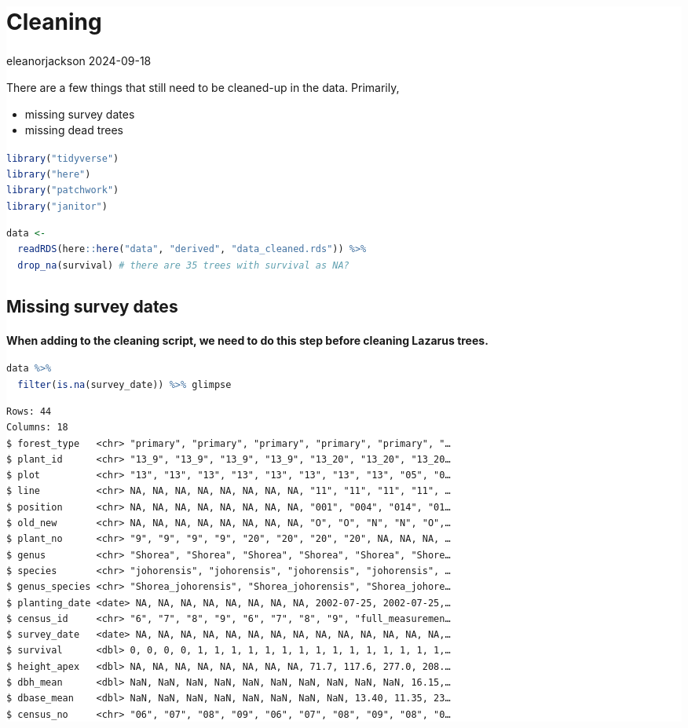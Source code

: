 # Cleaning
eleanorjackson
2024-09-18

There are a few things that still need to be cleaned-up in the data.
Primarily,

- missing survey dates
- missing dead trees

``` r
library("tidyverse")
library("here")
library("patchwork")
library("janitor")
```

``` r
data <- 
  readRDS(here::here("data", "derived", "data_cleaned.rds")) %>% 
  drop_na(survival) # there are 35 trees with survival as NA?
```

## Missing survey dates

**When adding to the cleaning script, we need to do this step before
cleaning Lazarus trees.**

``` r
data %>% 
  filter(is.na(survey_date)) %>% glimpse
```

    Rows: 44
    Columns: 18
    $ forest_type   <chr> "primary", "primary", "primary", "primary", "primary", "…
    $ plant_id      <chr> "13_9", "13_9", "13_9", "13_9", "13_20", "13_20", "13_20…
    $ plot          <chr> "13", "13", "13", "13", "13", "13", "13", "13", "05", "0…
    $ line          <chr> NA, NA, NA, NA, NA, NA, NA, NA, "11", "11", "11", "11", …
    $ position      <chr> NA, NA, NA, NA, NA, NA, NA, NA, "001", "004", "014", "01…
    $ old_new       <chr> NA, NA, NA, NA, NA, NA, NA, NA, "O", "O", "N", "N", "O",…
    $ plant_no      <chr> "9", "9", "9", "9", "20", "20", "20", "20", NA, NA, NA, …
    $ genus         <chr> "Shorea", "Shorea", "Shorea", "Shorea", "Shorea", "Shore…
    $ species       <chr> "johorensis", "johorensis", "johorensis", "johorensis", …
    $ genus_species <chr> "Shorea_johorensis", "Shorea_johorensis", "Shorea_johore…
    $ planting_date <date> NA, NA, NA, NA, NA, NA, NA, NA, 2002-07-25, 2002-07-25,…
    $ census_id     <chr> "6", "7", "8", "9", "6", "7", "8", "9", "full_measuremen…
    $ survey_date   <date> NA, NA, NA, NA, NA, NA, NA, NA, NA, NA, NA, NA, NA, NA,…
    $ survival      <dbl> 0, 0, 0, 0, 1, 1, 1, 1, 1, 1, 1, 1, 1, 1, 1, 1, 1, 1, 1,…
    $ height_apex   <dbl> NA, NA, NA, NA, NA, NA, NA, NA, 71.7, 117.6, 277.0, 208.…
    $ dbh_mean      <dbl> NaN, NaN, NaN, NaN, NaN, NaN, NaN, NaN, NaN, NaN, 16.15,…
    $ dbase_mean    <dbl> NaN, NaN, NaN, NaN, NaN, NaN, NaN, NaN, 13.40, 11.35, 23…
    $ census_no     <chr> "06", "07", "08", "09", "06", "07", "08", "09", "08", "0…
